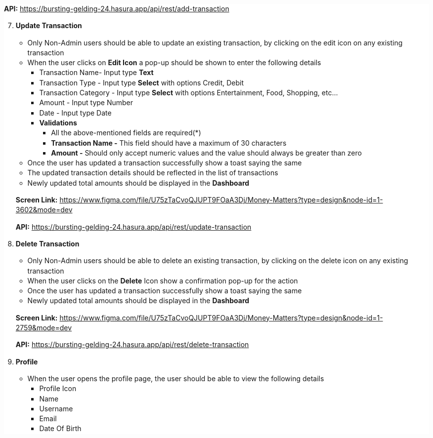    **API:** https://bursting-gelding-24.hasura.app/api/rest/add-transaction

7. **Update Transaction**

   - Only Non-Admin users should be able to update an existing transaction, by
     clicking on the edit icon on any existing transaction
   - When the user clicks on **Edit Icon** a pop-up should be shown to enter the
     following details
     - Transaction Name- Input type **Text**
     - Transaction Type - Input type **Select** with options Credit, Debit
     - Transaction Category - Input type **Select** with options Entertainment,
       Food, Shopping, etc…
     - Amount - Input type Number
     - Date - Input type Date
     - **Validations**
       - All the above-mentioned fields are required(\*)
       - **Transaction Name -** This field should have a maximum of 30
         characters
       - **Amount -** Should only accept numeric values and the value should
         always be greater than zero
   - Once the user has updated a transaction successfully show a toast saying
     the same
   - The updated transaction details should be reflected in the list of
     transactions
   - Newly updated total amounts should be displayed in the **Dashboard**

   **Screen Link:**
   https://www.figma.com/file/U75zTaCvoQJUPT9FOaA3Dj/Money-Matters?type=design&node-id=1-3602&mode=dev

   **API:** https://bursting-gelding-24.hasura.app/api/rest/update-transaction

8. **Delete Transaction**

   - Only Non-Admin users should be able to delete an existing transaction, by
     clicking on the delete icon on any existing transaction
   - When the user clicks on the **Delete** Icon show a confirmation pop-up for
     the action
   - Once the user has updated a transaction successfully show a toast saying
     the same
   - Newly updated total amounts should be displayed in the **Dashboard**

   **Screen Link:**
   https://www.figma.com/file/U75zTaCvoQJUPT9FOaA3Dj/Money-Matters?type=design&node-id=1-2759&mode=dev

   **API:** https://bursting-gelding-24.hasura.app/api/rest/delete-transaction

9. **Profile**

   - When the user opens the profile page, the user should be able to view the
     following details
     - Profile Icon
     - Name
     - Username
     - Email
     - Date Of Birth
